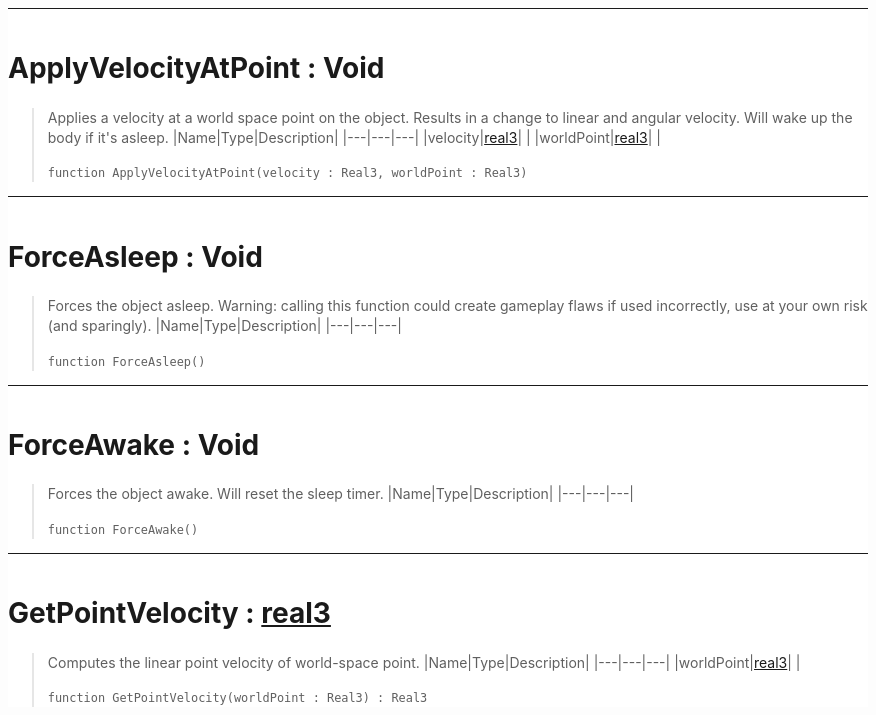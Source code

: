 
---  
 #  ApplyVelocityAtPoint : Void

> Applies a velocity at a world space point on the object. Results in a change to linear and angular velocity. Will wake up the body if it's asleep.
> |Name|Type|Description|
> |---|---|---|
> |velocity|[real3](https://github.com/ZilchEngine/ZilchDocs/blob/master/code_reference/nada_base_types/real3.markdown)| |
> |worldPoint|[real3](https://github.com/ZilchEngine/ZilchDocs/blob/master/code_reference/nada_base_types/real3.markdown)| |
> ``` lang=cpp, name=Nada
> function ApplyVelocityAtPoint(velocity : Real3, worldPoint : Real3)
> ``` 


---  
 #  ForceAsleep : Void

> Forces the object asleep. Warning: calling this function could create gameplay flaws if used incorrectly, use at your own risk (and sparingly).
> |Name|Type|Description|
> |---|---|---|
> ``` lang=cpp, name=Nada
> function ForceAsleep()
> ``` 


---  
 #  ForceAwake : Void

> Forces the object awake. Will reset the sleep timer.
> |Name|Type|Description|
> |---|---|---|
> ``` lang=cpp, name=Nada
> function ForceAwake()
> ``` 


---  
 #  GetPointVelocity : [real3](https://github.com/ZilchEngine/ZilchDocs/blob/master/code_reference/nada_base_types/real3.markdown)

> Computes the linear point velocity of world-space point.
> |Name|Type|Description|
> |---|---|---|
> |worldPoint|[real3](https://github.com/ZilchEngine/ZilchDocs/blob/master/code_reference/nada_base_types/real3.markdown)| |
> ``` lang=cpp, name=Nada
> function GetPointVelocity(worldPoint : Real3) : Real3
> ``` 

